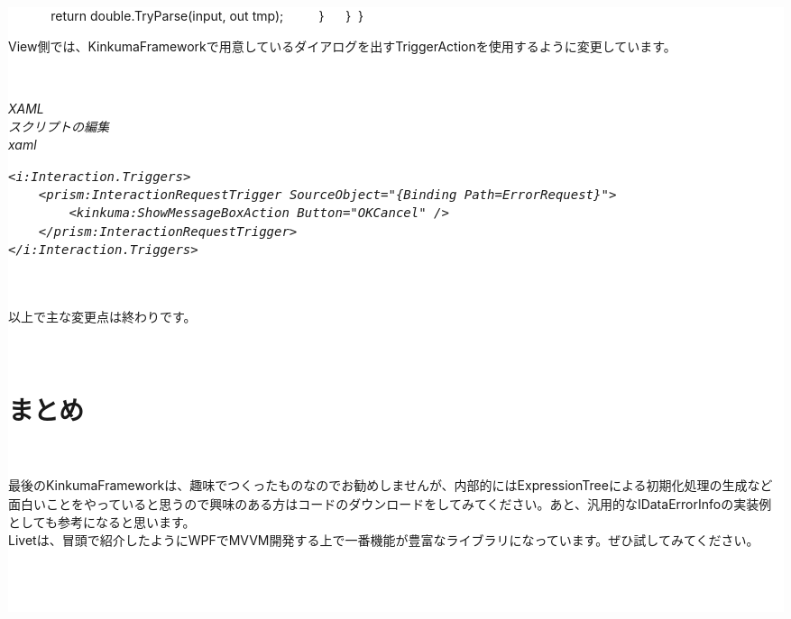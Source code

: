 &nbsp;&nbsp;&nbsp;&nbsp;&nbsp;&nbsp;&nbsp;&nbsp;&nbsp;&nbsp;&nbsp;&nbsp;<span class="cs__keyword">return</span>&nbsp;<span class="cs__keyword">double</span>.TryParse(input,&nbsp;<span class="cs__keyword">out</span>&nbsp;tmp);&nbsp;
&nbsp;&nbsp;&nbsp;&nbsp;&nbsp;&nbsp;&nbsp;&nbsp;}&nbsp;
&nbsp;&nbsp;&nbsp;&nbsp;}&nbsp;
}&nbsp;
&nbsp;
&nbsp;
</pre>
</div>
</div>
</div>
<div class="endscriptcode">View側では、KinkumaFrameworkで用意しているダイアログを出すTriggerActionを使用するように変更しています。</div>
<p class="endscriptcode">&nbsp;</p>
<address class="scriptcode">
<div class="pluginEditHolder" pluginCommand="mceScriptCode">
<div class="title"><span>XAML</span></div>
<div class="pluginEditHolderLink">スクリプトの編集</div>
<span class="hidden">xaml</span>

<div class="preview">
<pre class="xaml"><span class="xaml__tag_start">&lt;i</span>:Interaction.Triggers<span class="xaml__tag_start">&gt;&nbsp;
</span>&nbsp;&nbsp;&nbsp;&nbsp;<span class="xaml__tag_start">&lt;prism</span>:InteractionRequestTrigger&nbsp;<span class="xaml__attr_name">SourceObject</span>=<span class="xaml__attr_value">&quot;{Binding&nbsp;Path=ErrorRequest}&quot;</span><span class="xaml__tag_start">&gt;&nbsp;
</span>&nbsp;&nbsp;&nbsp;&nbsp;&nbsp;&nbsp;&nbsp;&nbsp;<span class="xaml__tag_start">&lt;kinkuma</span>:ShowMessageBoxAction&nbsp;<span class="xaml__attr_name">Button</span>=<span class="xaml__attr_value">&quot;OKCancel&quot;</span>&nbsp;<span class="xaml__tag_start">/&gt;</span>&nbsp;
&nbsp;&nbsp;&nbsp;&nbsp;<span class="xaml__tag_end">&lt;/prism:InteractionRequestTrigger&gt;</span>&nbsp;
<span class="xaml__tag_end">&lt;/i:Interaction.Triggers&gt;</span>&nbsp;
&nbsp;
&nbsp;
</pre>
</div>
</div>
</address>
<p class="endscriptcode">以上で主な変更点は終わりです。</p>
<p class="endscriptcode">&nbsp;</p>
<h1 class="endscriptcode">まとめ &nbsp;</h1>
<p>&nbsp;</p>
</div>
<div class="endscriptcode">最後のKinkumaFrameworkは、趣味でつくったものなのでお勧めしませんが、内部的にはExpressionTreeによる初期化処理の生成など面白いことをやっていると思うので興味のある方はコードのダウンロードをしてみてください。あと、汎用的なIDataErrorInfoの実装例としても参考になると思います。</div>
<div class="endscriptcode">Livetは、冒頭で紹介したようにWPFでMVVM開発する上で一番機能が豊富なライブラリになっています。ぜひ試してみてください。&nbsp;</div>
<p>&nbsp;</p>
<div class="endscriptcode">&nbsp;</div>
